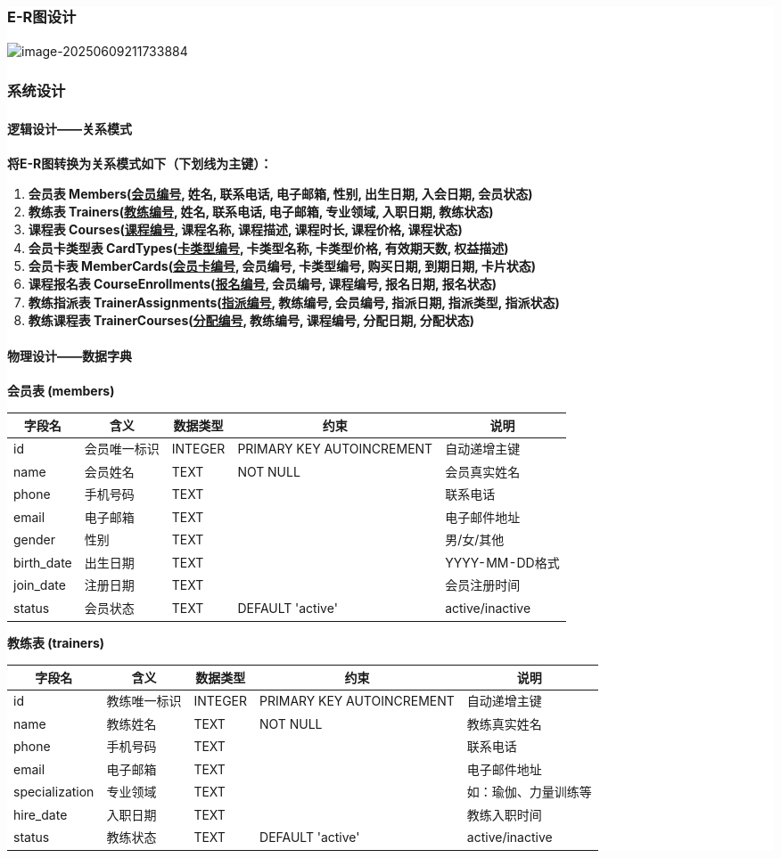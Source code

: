 ### E-R图设计

![image-20250609211733884](C:\Users\Lenovo\AppData\Roaming\Typora\typora-user-images\image-20250609211733884.png)

### 系统设计

#### 逻辑设计——关系模式

**将E-R图转换为关系模式如下（下划线为主键）：**

1. **会员表 Members(<u>会员编号</u>, 姓名, 联系电话, 电子邮箱, 性别, 出生日期, 入会日期, 会员状态)**
2. **教练表 Trainers(<u>教练编号</u>, 姓名, 联系电话, 电子邮箱, 专业领域, 入职日期, 教练状态)**
3. **课程表 Courses(<u>课程编号</u>, 课程名称, 课程描述, 课程时长, 课程价格, 课程状态)**
4. **会员卡类型表 CardTypes(<u>卡类型编号</u>, 卡类型名称, 卡类型价格, 有效期天数, 权益描述)**
5. **会员卡表 MemberCards(<u>会员卡编号</u>, 会员编号, 卡类型编号, 购买日期, 到期日期, 卡片状态)**
6. **课程报名表 CourseEnrollments(<u>报名编号</u>, 会员编号, 课程编号, 报名日期, 报名状态)**
7. **教练指派表 TrainerAssignments(<u>指派编号</u>, 教练编号, 会员编号, 指派日期, 指派类型, 指派状态)**
8. **教练课程表 TrainerCourses(<u>分配编号</u>, 教练编号, 课程编号, 分配日期, 分配状态)**

#### 物理设计——数据字典

**会员表 (members)**

| 字段名 | 含义 | 数据类型 | 约束 | 说明 |
|--------|------|----------|------|------|
| id | 会员唯一标识 | INTEGER | PRIMARY KEY AUTOINCREMENT | 自动递增主键 |
| name | 会员姓名 | TEXT | NOT NULL | 会员真实姓名 |
| phone | 手机号码 | TEXT | | 联系电话 |
| email | 电子邮箱 | TEXT | | 电子邮件地址 |
| gender | 性别 | TEXT | | 男/女/其他 |
| birth_date | 出生日期 | TEXT | | YYYY-MM-DD格式 |
| join_date | 注册日期 | TEXT | | 会员注册时间 |
| status | 会员状态 | TEXT | DEFAULT 'active' | active/inactive|

**教练表 (trainers)**

| 字段名 | 含义 | 数据类型 | 约束 | 说明 |
|--------|------|----------|------|------|
| id | 教练唯一标识 | INTEGER | PRIMARY KEY AUTOINCREMENT | 自动递增主键 |
| name | 教练姓名 | TEXT | NOT NULL | 教练真实姓名 |
| phone | 手机号码 | TEXT | | 联系电话 |
| email | 电子邮箱 | TEXT | | 电子邮件地址 |
| specialization | 专业领域 | TEXT | | 如：瑜伽、力量训练等 |
| hire_date | 入职日期 | TEXT | | 教练入职时间 |
| status | 教练状态 | TEXT | DEFAULT 'active' | active/inactive |
